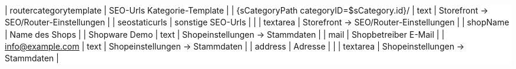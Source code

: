 | routercategorytemplate                                        | SEO-Urls Kategorie-Template                                                         |                                                                                                                                                                                                                                                                                                                                                                                                                                                                                                                                                                                                                             | {sCategoryPath categoryID=$sCategory.id}/                                                                                                                                                                                                                                                                                                                 | text                      | Storefront -> SEO/Router-Einstellungen         |
| seostaticurls                                                 | sonstige SEO-Urls                                                                   |                                                                                                                                                                                                                                                                                                                                                                                                                                                                                                                                                                                                                             |                                                                                                                                                                                                                                                                                                                                                           | textarea                  | Storefront -> SEO/Router-Einstellungen         |
| shopName                                                      | Name des Shops                                                                      |                                                                                                                                                                                                                                                                                                                                                                                                                                                                                                                                                                                                                             | Shopware Demo                                                                                                                                                                                                                                                                                                                                             | text                      | Shopeinstellungen -> Stammdaten                |
| mail                                                          | Shopbetreiber E-Mail                                                                |                                                                                                                                                                                                                                                                                                                                                                                                                                                                                                                                                                                                                             | info@example.com                                                                                                                                                                                                                                                                                                                                          | text                      | Shopeinstellungen -> Stammdaten                |
| address                                                       | Adresse                                                                             |                                                                                                                                                                                                                                                                                                                                                                                                                                                                                                                                                                                                                             |                                                                                                                                                                                                                                                                                                                                                           | textarea                  | Shopeinstellungen -> Stammdaten                |